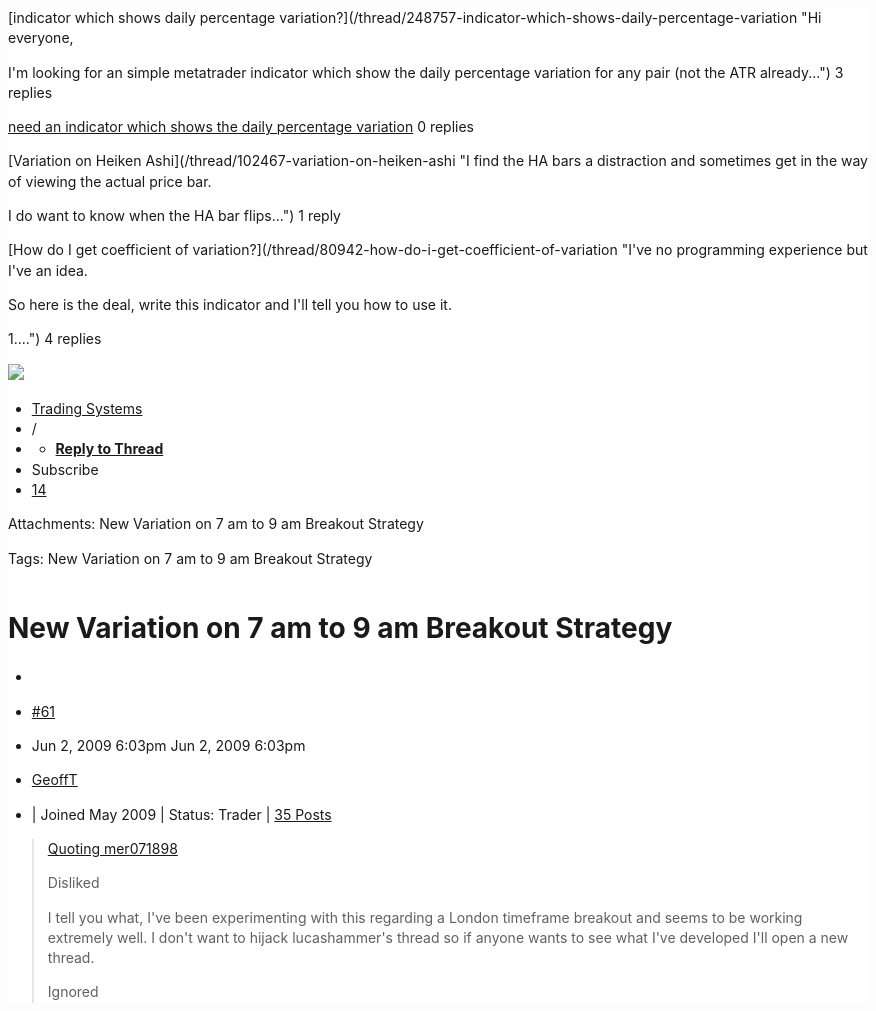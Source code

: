 [indicator which shows daily percentage variation?](/thread/248757-indicator-which-shows-daily-percentage-variation "Hi everyone, 
 
I'm looking for an simple metatrader indicator which show the daily percentage variation for any pair \(not the ATR already...") 3 replies

[need an indicator which shows the daily percentage variation](/thread/248173-need-an-indicator-which-shows-the-daily-percentage "Hi everyone, 
I'm looking for an metatrader indicator which show the daily percentage variation for any pair, many thanks in advance for...") 0 replies

[Variation on Heiken Ashi](/thread/102467-variation-on-heiken-ashi "I find the HA bars a distraction and sometimes get in the way of viewing the actual price bar.   
 
I do want to know when the HA bar flips...") 1 reply

[How do I get coefficient of variation?](/thread/80942-how-do-i-get-coefficient-of-variation "I've no programming experience but I've an idea. 
  
So here is the deal, write this indicator and I'll tell you how to use it. 
  
1....") 4 replies

![](https://resources.faireconomy.media/images/logos/logo-print-ff.png)

  * [Trading Systems](/forum/71-trading-systems)
  * /
  *   * [ **Reply to Thread** ](/thread/171613-new-variation-on-7-am-to-9-am/reply#reply)
  * Subscribe
  * [14](javascript:void\(0\);)

Attachments: New Variation on 7 am to 9 am Breakout Strategy

Tags: New Variation on 7 am to 9 am Breakout Strategy

#  [](/thread/171613-new-variation-on-7-am-to-9-am)New Variation on 7 am to 9 am Breakout Strategy 

  * 

  * [#61](/thread/post/2772247#post2772247 "Post Permalink")

  * Jun 2, 2009 6:03pm  Jun 2, 2009 6:03pm 

  * [ GeoffT](geofft)

  * | Joined May 2009  | Status: Trader | [35 Posts](/search?do=process&provider=Member&searchuser=104211)

> [Quoting mer071898](/thread/post/2771570#post2771570 "View Quoted Post")
> 
> Disliked
> 
> I tell you what, I've been experimenting with this regarding a London timeframe breakout and seems to be working extremely well. I don't want to hijack lucashammer's thread so if anyone wants to see what I've developed I'll open a new thread.
> 
> Ignored
